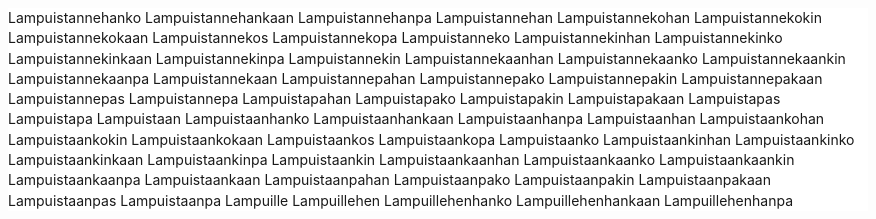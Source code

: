 Lampuistannehanko
Lampuistannehankaan
Lampuistannehanpa
Lampuistannehan
Lampuistannekohan
Lampuistannekokin
Lampuistannekokaan
Lampuistannekos
Lampuistannekopa
Lampuistanneko
Lampuistannekinhan
Lampuistannekinko
Lampuistannekinkaan
Lampuistannekinpa
Lampuistannekin
Lampuistannekaanhan
Lampuistannekaanko
Lampuistannekaankin
Lampuistannekaanpa
Lampuistannekaan
Lampuistannepahan
Lampuistannepako
Lampuistannepakin
Lampuistannepakaan
Lampuistannepas
Lampuistannepa
Lampuistapahan
Lampuistapako
Lampuistapakin
Lampuistapakaan
Lampuistapas
Lampuistapa
Lampuistaan
Lampuistaanhanko
Lampuistaanhankaan
Lampuistaanhanpa
Lampuistaanhan
Lampuistaankohan
Lampuistaankokin
Lampuistaankokaan
Lampuistaankos
Lampuistaankopa
Lampuistaanko
Lampuistaankinhan
Lampuistaankinko
Lampuistaankinkaan
Lampuistaankinpa
Lampuistaankin
Lampuistaankaanhan
Lampuistaankaanko
Lampuistaankaankin
Lampuistaankaanpa
Lampuistaankaan
Lampuistaanpahan
Lampuistaanpako
Lampuistaanpakin
Lampuistaanpakaan
Lampuistaanpas
Lampuistaanpa
Lampuille
Lampuillehen
Lampuillehenhanko
Lampuillehenhankaan
Lampuillehenhanpa